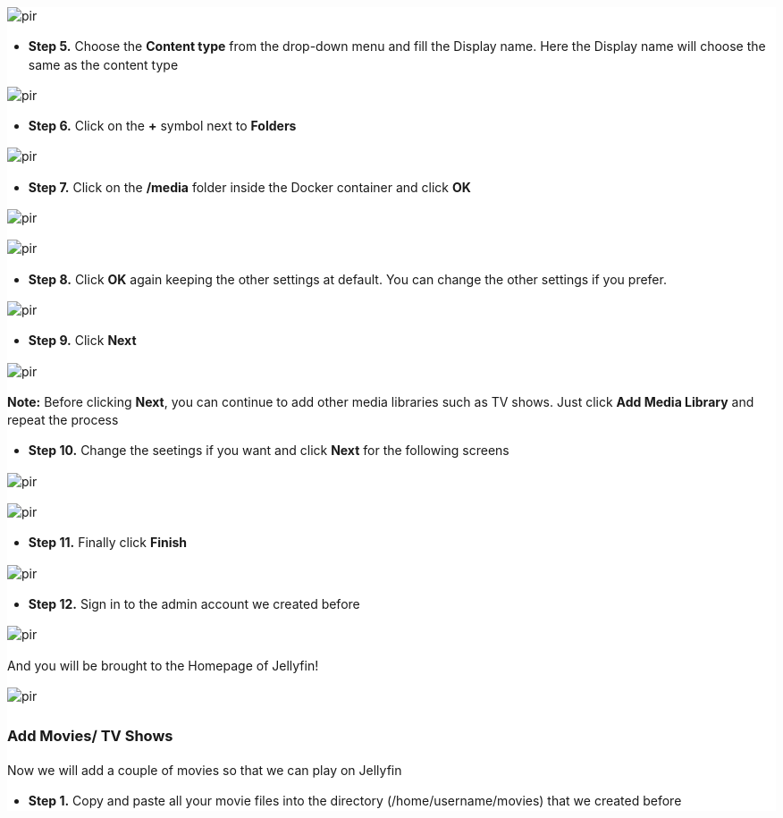 <p style={{textAlign: 'center'}}><img src="https://files.seeedstudio.com/wiki/Jellyfin/4.png" alt="pir" width={1000} height="auto" /></p>

- **Step 5.** Choose the **Content type** from the drop-down menu and fill the Display name. Here the Display name will choose the same as the content type

<p style={{textAlign: 'center'}}><img src="https://files.seeedstudio.com/wiki/Jellyfin/5.png" alt="pir" width={1000} height="auto" /></p>

- **Step 6.** Click on the **+** symbol next to **Folders**

<p style={{textAlign: 'center'}}><img src="https://files.seeedstudio.com/wiki/Jellyfin/6.png" alt="pir" width={1000} height="auto" /></p>

- **Step 7.** Click on the **/media** folder inside the Docker container and click **OK**

<p style={{textAlign: 'center'}}><img src="https://files.seeedstudio.com/wiki/Jellyfin/7.png" alt="pir" width={1000} height="auto" /></p>

<p style={{textAlign: 'center'}}><img src="https://files.seeedstudio.com/wiki/Jellyfin/8.png" alt="pir" width={1000} height="auto" /></p>

- **Step 8.** Click **OK** again keeping the other settings at default. You can change the other settings if you prefer.

<p style={{textAlign: 'center'}}><img src="https://files.seeedstudio.com/wiki/Jellyfin/9.png" alt="pir" width={1000} height="auto" /></p>

- **Step 9.** Click **Next**

<p style={{textAlign: 'center'}}><img src="https://files.seeedstudio.com/wiki/Jellyfin/10.png" alt="pir" width={1000} height="auto" /></p>

**Note:** Before clicking **Next**, you can continue to add other media libraries such as TV shows. Just click **Add Media Library** and repeat the process

- **Step 10.** Change the seetings if you want and click **Next** for the following screens

<p style={{textAlign: 'center'}}><img src="https://files.seeedstudio.com/wiki/Jellyfin/11.png" alt="pir" width={1000} height="auto" /></p>

<p style={{textAlign: 'center'}}><img src="https://files.seeedstudio.com/wiki/Jellyfin/12.png" alt="pir" width={1000} height="auto" /></p>

- **Step 11.** Finally click **Finish**

<p style={{textAlign: 'center'}}><img src="https://files.seeedstudio.com/wiki/Jellyfin/13.png" alt="pir" width={1000} height="auto" /></p>

- **Step 12.** Sign in to the admin account we created before

<p style={{textAlign: 'center'}}><img src="https://files.seeedstudio.com/wiki/Jellyfin/14.png" alt="pir" width={1000} height="auto" /></p>

And you will be brought to the Homepage of Jellyfin!

<p style={{textAlign: 'center'}}><img src="https://files.seeedstudio.com/wiki/Jellyfin/15.png" alt="pir" width={1000} height="auto" /></p>

### Add Movies/ TV Shows

Now we will add a couple of movies so that we can play on Jellyfin

- **Step 1.** Copy and paste all your movie files into the directory (/home/username/movies) that we created before
